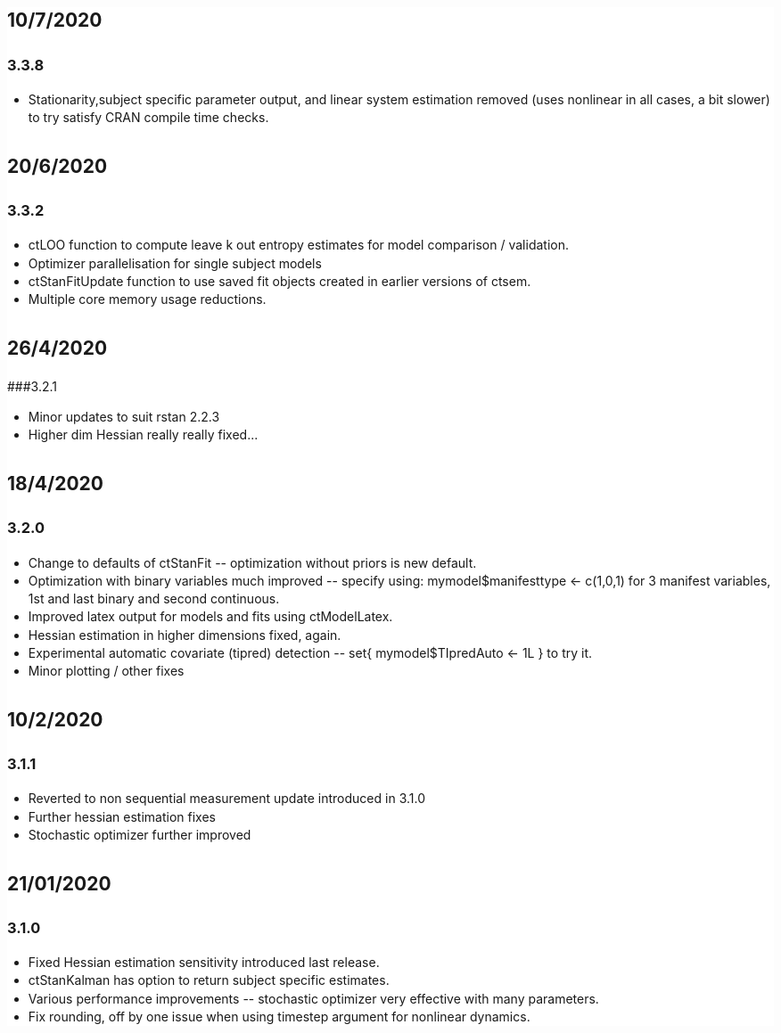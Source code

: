 
## 10/7/2020
### 3.3.8
- Stationarity,subject specific parameter output, and linear system estimation removed (uses nonlinear in all cases, a bit slower) to try satisfy CRAN compile time checks.

## 20/6/2020
### 3.3.2
- ctLOO function to compute leave k out entropy estimates for model comparison / validation.
- Optimizer parallelisation for single subject models
- ctStanFitUpdate function to use saved fit objects created in earlier versions of ctsem.
- Multiple core memory usage reductions.

## 26/4/2020
###3.2.1
- Minor updates to suit rstan 2.2.3
- Higher dim Hessian really really fixed...

## 18/4/2020
### 3.2.0
- Change to defaults of ctStanFit -- optimization without priors is new default.
- Optimization with binary variables much improved -- specify using: 
  mymodel$manifesttype <- c(1,0,1) 
  for 3 manifest variables, 1st and last binary and second continuous.
- Improved latex output for models and fits using ctModelLatex.
- Hessian estimation in higher dimensions fixed, again.
- Experimental automatic covariate (tipred) detection -- set{ mymodel$TIpredAuto <- 1L } to try it.
- Minor plotting / other fixes

## 10/2/2020
### 3.1.1
- Reverted to non sequential measurement update introduced in 3.1.0
- Further hessian estimation fixes
- Stochastic optimizer further improved


## 21/01/2020
### 3.1.0
- Fixed Hessian estimation sensitivity introduced last release.
- ctStanKalman has option to return subject specific estimates.
- Various performance improvements -- stochastic optimizer very effective with many parameters.
- Fix rounding, off by one issue when using timestep argument for nonlinear dynamics.


